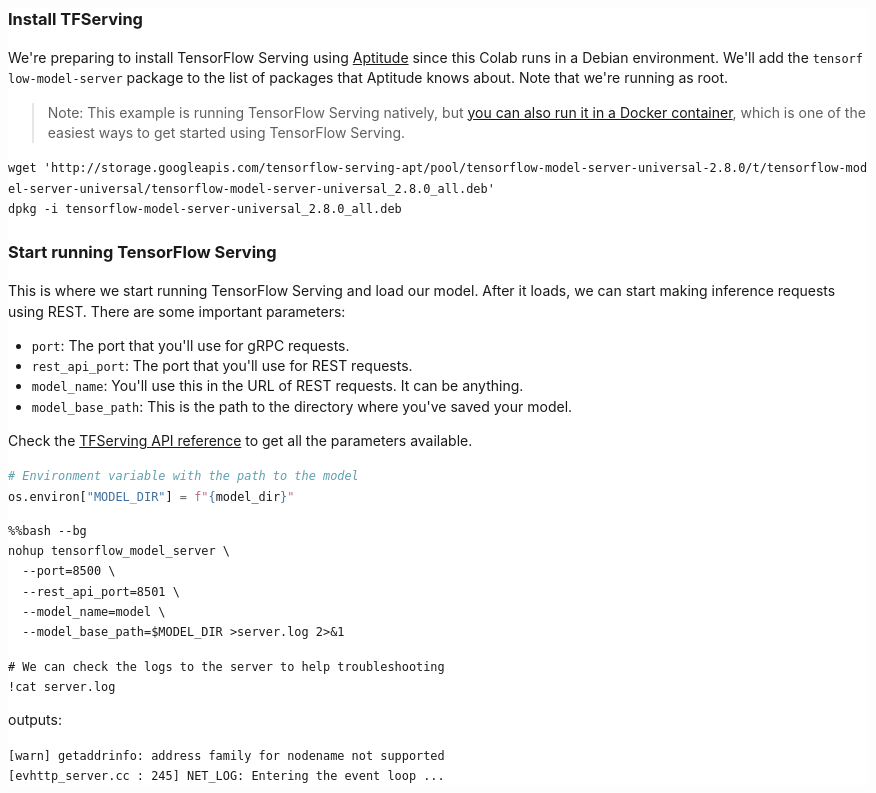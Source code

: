 ### Install TFServing

We're preparing to install TensorFlow Serving using
[Aptitude](https://wiki.debian.org/Aptitude) since this Colab runs in a Debian
environment. We'll add the `tensorflow-model-server` package to the list of
packages that Aptitude knows about. Note that we're running as root.


> Note: This example is running TensorFlow Serving natively, but [you can also
run it in a Docker container](https://www.tensorflow.org/tfx/serving/docker),
which is one of the easiest ways to get started using TensorFlow Serving.

```shell
wget 'http://storage.googleapis.com/tensorflow-serving-apt/pool/tensorflow-model-server-universal-2.8.0/t/tensorflow-model-server-universal/tensorflow-model-server-universal_2.8.0_all.deb'
dpkg -i tensorflow-model-server-universal_2.8.0_all.deb
```

### Start running TensorFlow Serving

This is where we start running TensorFlow Serving and load our model. After it
loads, we can start making inference requests using REST. There are some
important parameters:

- `port`: The port that you'll use for gRPC requests.
- `rest_api_port`: The port that you'll use for REST requests.
- `model_name`: You'll use this in the URL of REST requests. It can be
anything.
- `model_base_path`: This is the path to the directory where you've saved your
model.

Check the [TFServing API reference](https://github.com/tensorflow/serving/blob/master/tensorflow_serving/model_servers/main.cc)
to get all the parameters available.


```python
# Environment variable with the path to the model
os.environ["MODEL_DIR"] = f"{model_dir}"
```

```shell
%%bash --bg
nohup tensorflow_model_server \
  --port=8500 \
  --rest_api_port=8501 \
  --model_name=model \
  --model_base_path=$MODEL_DIR >server.log 2>&1
```

```shell
# We can check the logs to the server to help troubleshooting
!cat server.log
```
outputs:
```
[warn] getaddrinfo: address family for nodename not supported
[evhttp_server.cc : 245] NET_LOG: Entering the event loop ...
```
